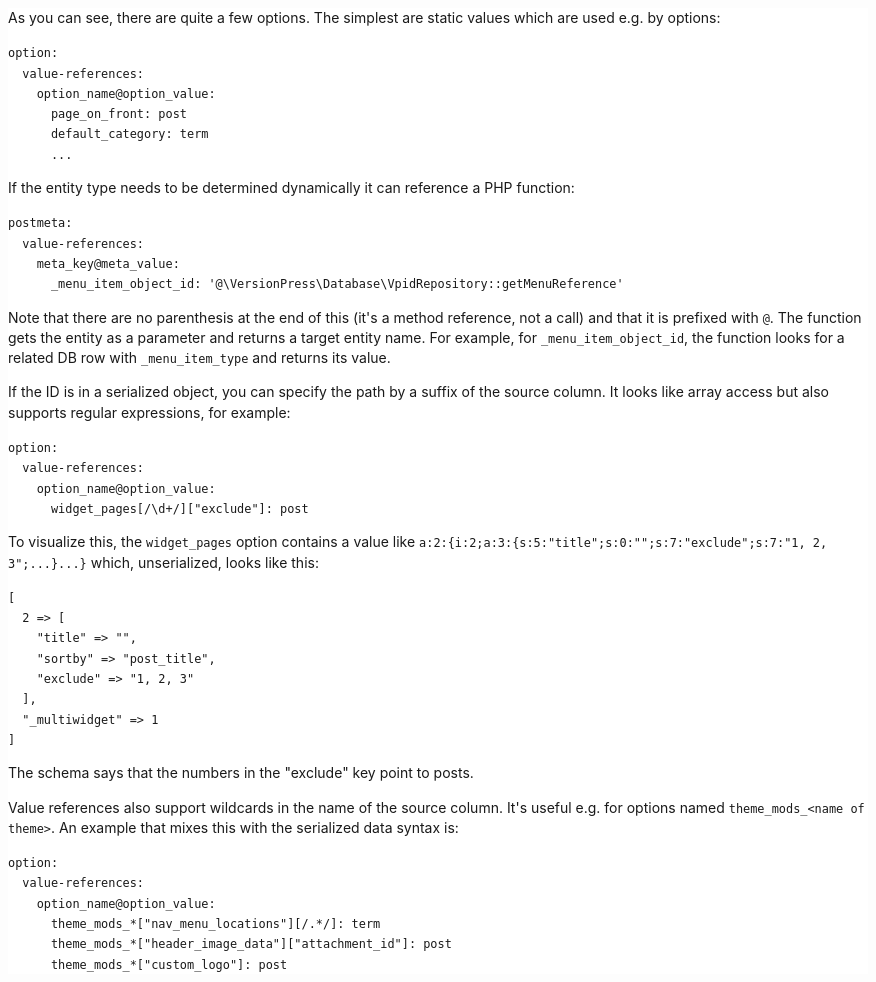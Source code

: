 As you can see, there are quite a few options. The simplest are static values which are used e.g. by options:


```
option:
  value-references:
    option_name@option_value:
      page_on_front: post
      default_category: term
      ...
```

If the entity type needs to be determined dynamically it can reference a PHP function:

```
postmeta:
  value-references:
    meta_key@meta_value:
      _menu_item_object_id: '@\VersionPress\Database\VpidRepository::getMenuReference'
```

Note that there are no parenthesis at the end of this (it's a method reference, not a call) and that it is prefixed with `@`. The function gets the entity as a parameter and returns a target entity name. For example, for `_menu_item_object_id`, the function looks for a related DB row with `_menu_item_type` and returns its value.
 
If the ID is in a serialized object, you can specify the path by a suffix of the source column. It looks like array access but also supports regular expressions, for example:

```
option:
  value-references:
    option_name@option_value:
      widget_pages[/\d+/]["exclude"]: post
```

To visualize this, the `widget_pages` option contains a value like `a:2:{i:2;a:3:{s:5:"title";s:0:"";s:7:"exclude";s:7:"1, 2, 3";...}...}` which, unserialized, looks like this:

```
[
  2 => [
    "title" => "",
    "sortby" => "post_title",
    "exclude" => "1, 2, 3"
  ],
  "_multiwidget" => 1
]
```

The schema says that the numbers in the "exclude" key point to posts.

Value references also support wildcards in the name of the source column. It's useful e.g. for options named `theme_mods_<name of theme>`. An example that mixes this with the serialized data syntax is:

```
option:
  value-references:
    option_name@option_value:
      theme_mods_*["nav_menu_locations"][/.*/]: term
      theme_mods_*["header_image_data"]["attachment_id"]: post
      theme_mods_*["custom_logo"]: post
```
